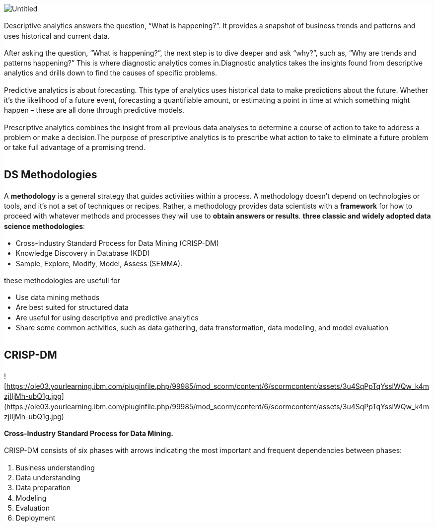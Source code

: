 ![Untitled](Data%20Science%20bcb35b73763d4e27a8383b5b4293c4ca/Untitled%203.png)

Descriptive analytics answers the question, “What is happening?”. It provides a snapshot of business trends and patterns and uses historical and current data.

After asking the question, “What is happening?”, the next step is to dive deeper and ask “why?”, such as,  “Why are trends and patterns happening?” This is where diagnostic analytics comes in.Diagnostic analytics takes the insights found from descriptive analytics and drills down to find the causes of specific problems.

Predictive analytics is about forecasting. This type of analytics uses historical data to make predictions about the future. Whether it’s the likelihood of a future event, forecasting a quantifiable amount, or estimating a point in time at which something might happen – these are all done through predictive models.

Prescriptive analytics combines the insight from all previous data analyses to determine a course of action to take to address a problem or make a decision.The purpose of prescriptive analytics is to prescribe what action to take to eliminate a future problem or take full advantage of a promising trend.

## DS Methodologies

A **methodology** is a general strategy that guides activities within a process. A methodology doesn’t depend on technologies or tools, and it’s not a set of techniques or recipes. 
Rather, a methodology provides data scientists with a **framework** for how to proceed with whatever methods and processes they will use to **obtain answers or results**.
**three classic and widely adopted data science methodologies**:

- Cross-Industry Standard Process for Data Mining (CRISP-DM)
- Knowledge Discovery in Database (KDD)
- Sample, Explore, Modify, Model, Assess (SEMMA).

these methodologies are usefull for 

- Use data mining methods
- Are best suited for structured data
- Are useful for using descriptive and predictive analytics
- Share some common activities, such as data gathering, data transformation, data modeling, and model evaluation

## **CRISP-DM**

![https://ole03.yourlearning.ibm.com/pluginfile.php/99985/mod_scorm/content/6/scormcontent/assets/3u4SqPpTqYsslWQw_k4mzjIIjMh-ubQ1g.jpg](https://ole03.yourlearning.ibm.com/pluginfile.php/99985/mod_scorm/content/6/scormcontent/assets/3u4SqPpTqYsslWQw_k4mzjIIjMh-ubQ1g.jpg)

**Cross-Industry Standard Process for Data Mining.**

CRISP-DM consists of six phases with arrows indicating the most important and frequent dependencies between phases:

1. Business understanding
2. Data understanding
3. Data preparation
4. Modeling
5. Evaluation
6. Deployment
